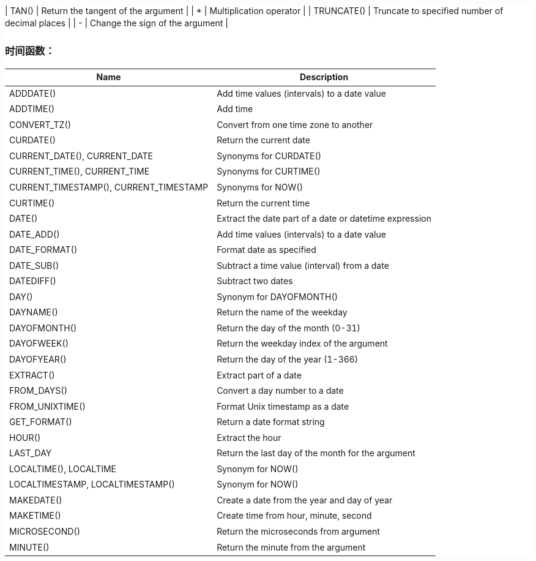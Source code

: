 | TAN()           | Return the tangent of the argument                             |
| *               | Multiplication operator                                        |
| TRUNCATE()      | Truncate to specified number of decimal places                 |
| -               | Change the sign of the argument                                |

### 时间函数：

| Name                                   | Description                                                                                                                 |
| -------------------------------------- | --------------------------------------------------------------------------------------------------------------------------- |
| ADDDATE()                              | Add time values (intervals) to a date value                                                                                 |
| ADDTIME()                              | Add time                                                                                                                    |
| CONVERT_TZ()                           | Convert from one time zone to another                                                                                       |
| CURDATE()                              | Return the current date                                                                                                     |
| CURRENT_DATE(), CURRENT_DATE           | Synonyms for CURDATE()                                                                                                      |
| CURRENT_TIME(), CURRENT_TIME           | Synonyms for CURTIME()                                                                                                      |
| CURRENT_TIMESTAMP(), CURRENT_TIMESTAMP | Synonyms for NOW()                                                                                                          |
| CURTIME()                              | Return the current time                                                                                                     |
| DATE()                                 | Extract the date part of a date or datetime expression                                                                      |
| DATE_ADD()                             | Add time values (intervals) to a date value                                                                                 |
| DATE_FORMAT()                          | Format date as specified                                                                                                    |
| DATE_SUB()                             | Subtract a time value (interval) from a date                                                                                |
| DATEDIFF()                             | Subtract two dates                                                                                                          |
| DAY()                                  | Synonym for DAYOFMONTH()                                                                                                    |
| DAYNAME()                              | Return the name of the weekday                                                                                              |
| DAYOFMONTH()                           | Return the day of the month (0-31)                                                                                          |
| DAYOFWEEK()                            | Return the weekday index of the argument                                                                                    |
| DAYOFYEAR()                            | Return the day of the year (1-366)                                                                                          |
| EXTRACT()                              | Extract part of a date                                                                                                      |
| FROM_DAYS()                            | Convert a day number to a date                                                                                              |
| FROM_UNIXTIME()                        | Format Unix timestamp as a date                                                                                             |
| GET_FORMAT()                           | Return a date format string                                                                                                 |
| HOUR()                                 | Extract the hour                                                                                                            |
| LAST_DAY                               | Return the last day of the month for the argument                                                                           |
| LOCALTIME(), LOCALTIME                 | Synonym for NOW()                                                                                                           |
| LOCALTIMESTAMP, LOCALTIMESTAMP()       | Synonym for NOW()                                                                                                           |
| MAKEDATE()                             | Create a date from the year and day of year                                                                                 |
| MAKETIME()                             | Create time from hour, minute, second                                                                                       |
| MICROSECOND()                          | Return the microseconds from argument                                                                                       |
| MINUTE()                               | Return the minute from the argument                                                                                         |
